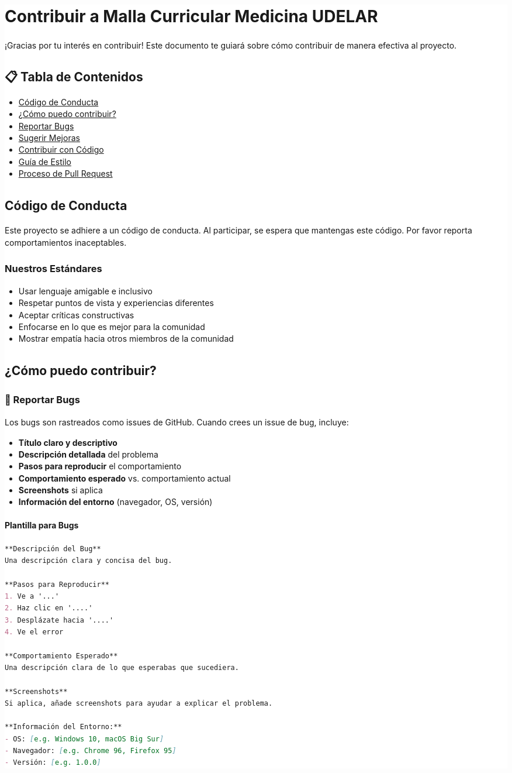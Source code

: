 # Contribuir a Malla Curricular Medicina UDELAR

¡Gracias por tu interés en contribuir! Este documento te guiará sobre cómo contribuir de manera efectiva al proyecto.

## 📋 Tabla de Contenidos

- [Código de Conducta](#código-de-conducta)
- [¿Cómo puedo contribuir?](#cómo-puedo-contribuir)
- [Reportar Bugs](#reportar-bugs)
- [Sugerir Mejoras](#sugerir-mejoras)
- [Contribuir con Código](#contribuir-con-código)
- [Guía de Estilo](#guía-de-estilo)
- [Proceso de Pull Request](#proceso-de-pull-request)

## Código de Conducta

Este proyecto se adhiere a un código de conducta. Al participar, se espera que mantengas este código. Por favor reporta comportamientos inaceptables.

### Nuestros Estándares

- Usar lenguaje amigable e inclusivo
- Respetar puntos de vista y experiencias diferentes
- Aceptar críticas constructivas
- Enfocarse en lo que es mejor para la comunidad
- Mostrar empatía hacia otros miembros de la comunidad

## ¿Cómo puedo contribuir?

### 🐛 Reportar Bugs

Los bugs son rastreados como issues de GitHub. Cuando crees un issue de bug, incluye:

- **Título claro y descriptivo**
- **Descripción detallada** del problema
- **Pasos para reproducir** el comportamiento
- **Comportamiento esperado** vs. comportamiento actual
- **Screenshots** si aplica
- **Información del entorno** (navegador, OS, versión)

#### Plantilla para Bugs

```markdown
**Descripción del Bug**
Una descripción clara y concisa del bug.

**Pasos para Reproducir**
1. Ve a '...'
2. Haz clic en '....'
3. Desplázate hacia '....'
4. Ve el error

**Comportamiento Esperado**
Una descripción clara de lo que esperabas que sucediera.

**Screenshots**
Si aplica, añade screenshots para ayudar a explicar el problema.

**Información del Entorno:**
- OS: [e.g. Windows 10, macOS Big Sur]
- Navegador: [e.g. Chrome 96, Firefox 95]
- Versión: [e.g. 1.0.0]
```